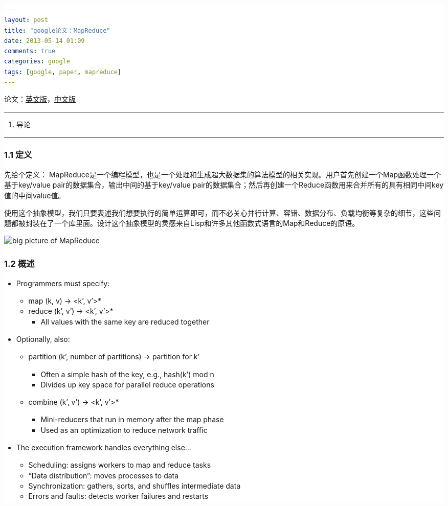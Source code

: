 ```yaml
---
layout: post
title: "google论文：MapReduce"
date: 2013-05-14 01:09
comments: true
categories: google
tags: [google, paper, mapreduce]
---
```


论文：[英文版](http://static.googleusercontent.com/external_content/untrusted_dlcp/research.google.com/en//archive/mapreduce-osdi04.pdf)，[中文版](http://blademaster.ixiezi.com/2010/03/27/google-mapreduce%E4%B8%AD%E6%96%87%E7%89%88/)

* * * * *

1. 导论
-------

### 1.1 定义

先给个定义：
MapReduce是一个编程模型，也是一个处理和生成超大数据集的算法模型的相关实现。用户首先创建一个Map函数处理一个基于key/value
pair的数据集合，输出中间的基于key/value
pair的数据集合；然后再创建一个Reduce函数用来合并所有的具有相同中间key值的中间value值。

使用这个抽象模型，我们只要表述我们想要执行的简单运算即可，而不必关心并行计算、容错、数据分布、负载均衡等复杂的细节，这些问题都被封装在了一个库里面。设计这个抽象模型的灵感来自Lisp和许多其他函数式语言的Map和Reduce的原语。

<img src="http://i1113.photobucket.com/albums/k512/billowkiller/LinkSource/mr2_zps9c617225.png" alt="big picture of MapReduce"/>


### 1.2 概述

-   Programmers must specify:
    -   map (k, v) → \<k’, v’\>\*
    -   reduce (k’, v’) → \<k’, v’\>\*
        -   All values with the same key are reduced together

-   Optionally, also:
    -   partition (k’, number of partitions) → partition for k’
        -   Often a simple hash of the key, e.g., hash(k’) mod n
        -   Divides up key space for parallel reduce operations

    -   combine (k’, v’) → \<k’, v’\>\*
        -   Mini-reducers that run in memory after the map phase
        -   Used as an optimization to reduce network traffic

-   The execution framework handles everything else…
    -   Scheduling: assigns workers to map and reduce tasks
    -   “Data distribution”: moves processes to data
    -   Synchronization: gathers, sorts, and shuffles intermediate data
    -   Errors and faults: detects worker failures and restarts
